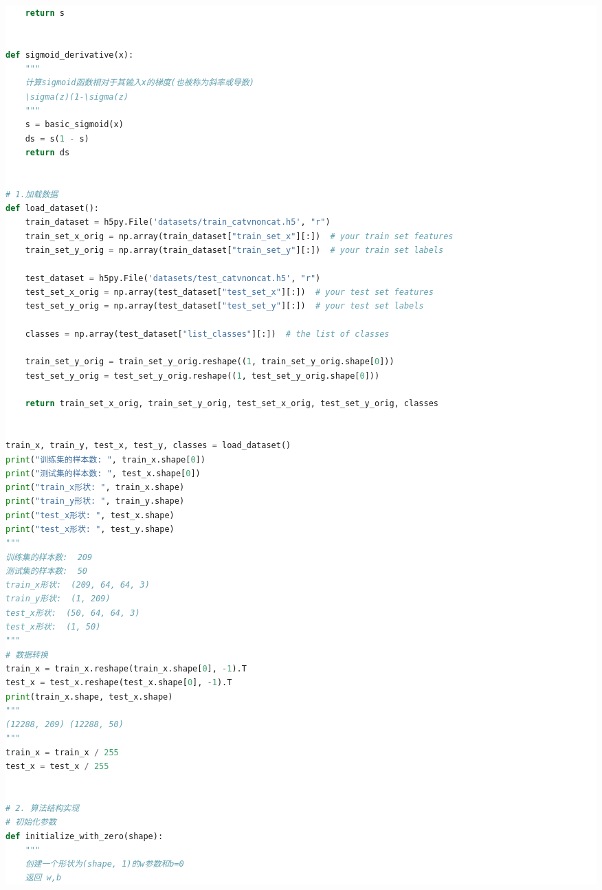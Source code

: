 ```python
    return s


def sigmoid_derivative(x):
    """
    计算sigmoid函数相对于其输入x的梯度(也被称为斜率或导数)
    \sigma(z)(1-\sigma(z)
    """
    s = basic_sigmoid(x)
    ds = s(1 - s)
    return ds


# 1.加载数据
def load_dataset():
    train_dataset = h5py.File('datasets/train_catvnoncat.h5', "r")
    train_set_x_orig = np.array(train_dataset["train_set_x"][:])  # your train set features
    train_set_y_orig = np.array(train_dataset["train_set_y"][:])  # your train set labels

    test_dataset = h5py.File('datasets/test_catvnoncat.h5', "r")
    test_set_x_orig = np.array(test_dataset["test_set_x"][:])  # your test set features
    test_set_y_orig = np.array(test_dataset["test_set_y"][:])  # your test set labels

    classes = np.array(test_dataset["list_classes"][:])  # the list of classes

    train_set_y_orig = train_set_y_orig.reshape((1, train_set_y_orig.shape[0]))
    test_set_y_orig = test_set_y_orig.reshape((1, test_set_y_orig.shape[0]))

    return train_set_x_orig, train_set_y_orig, test_set_x_orig, test_set_y_orig, classes


train_x, train_y, test_x, test_y, classes = load_dataset()
print("训练集的样本数: ", train_x.shape[0])
print("测试集的样本数: ", test_x.shape[0])
print("train_x形状: ", train_x.shape)
print("train_y形状: ", train_y.shape)
print("test_x形状: ", test_x.shape)
print("test_x形状: ", test_y.shape)
"""
训练集的样本数:  209
测试集的样本数:  50
train_x形状:  (209, 64, 64, 3)
train_y形状:  (1, 209)
test_x形状:  (50, 64, 64, 3)
test_x形状:  (1, 50)
"""
# 数据转换
train_x = train_x.reshape(train_x.shape[0], -1).T
test_x = test_x.reshape(test_x.shape[0], -1).T
print(train_x.shape, test_x.shape)
"""
(12288, 209) (12288, 50)
"""
train_x = train_x / 255
test_x = test_x / 255


# 2. 算法结构实现
# 初始化参数
def initialize_with_zero(shape):
    """
    创建一个形状为(shape, 1)的w参数和b=0
    返回 w,b
```
